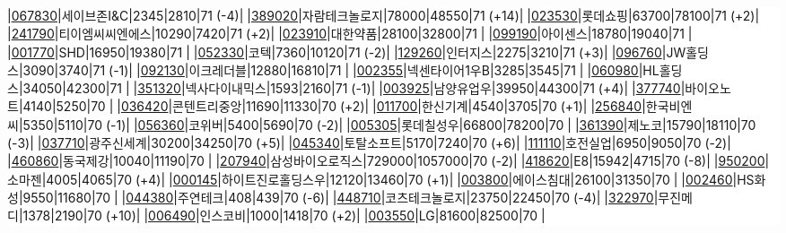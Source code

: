 |[067830](https://finance.daum.net/quotes/A067830)|세이브존I&C|2345|2810|71 (-4)|
|[389020](https://finance.daum.net/quotes/A389020)|자람테크놀로지|78000|48550|71 (+14)|
|[023530](https://finance.daum.net/quotes/A023530)|롯데쇼핑|63700|78100|71 (+2)|
|[241790](https://finance.daum.net/quotes/A241790)|티이엠씨씨엔에스|10290|7420|71 (+2)|
|[023910](https://finance.daum.net/quotes/A023910)|대한약품|28100|32800|71 |
|[099190](https://finance.daum.net/quotes/A099190)|아이센스|18780|19040|71 |
|[001770](https://finance.daum.net/quotes/A001770)|SHD|16950|19380|71 |
|[052330](https://finance.daum.net/quotes/A052330)|코텍|7360|10120|71 (-2)|
|[129260](https://finance.daum.net/quotes/A129260)|인터지스|2275|3210|71 (+3)|
|[096760](https://finance.daum.net/quotes/A096760)|JW홀딩스|3090|3740|71 (-1)|
|[092130](https://finance.daum.net/quotes/A092130)|이크레더블|12880|16810|71 |
|[002355](https://finance.daum.net/quotes/A002355)|넥센타이어1우B|3285|3545|71 |
|[060980](https://finance.daum.net/quotes/A060980)|HL홀딩스|34050|42300|71 |
|[351320](https://finance.daum.net/quotes/A351320)|넥사다이내믹스|1593|2160|71 (-1)|
|[003925](https://finance.daum.net/quotes/A003925)|남양유업우|39950|44300|71 (+4)|
|[377740](https://finance.daum.net/quotes/A377740)|바이오노트|4140|5250|70 |
|[036420](https://finance.daum.net/quotes/A036420)|콘텐트리중앙|11690|11330|70 (+2)|
|[011700](https://finance.daum.net/quotes/A011700)|한신기계|4540|3705|70 (+1)|
|[256840](https://finance.daum.net/quotes/A256840)|한국비엔씨|5350|5110|70 (-1)|
|[056360](https://finance.daum.net/quotes/A056360)|코위버|5400|5690|70 (-2)|
|[005305](https://finance.daum.net/quotes/A005305)|롯데칠성우|66800|78200|70 |
|[361390](https://finance.daum.net/quotes/A361390)|제노코|15790|18110|70 (-3)|
|[037710](https://finance.daum.net/quotes/A037710)|광주신세계|30200|34250|70 (+5)|
|[045340](https://finance.daum.net/quotes/A045340)|토탈소프트|5170|7240|70 (+6)|
|[111110](https://finance.daum.net/quotes/A111110)|호전실업|6950|9050|70 (-2)|
|[460860](https://finance.daum.net/quotes/A460860)|동국제강|10040|11190|70 |
|[207940](https://finance.daum.net/quotes/A207940)|삼성바이오로직스|729000|1057000|70 (-2)|
|[418620](https://finance.daum.net/quotes/A418620)|E8|15942|4715|70 (-8)|
|[950200](https://finance.daum.net/quotes/A950200)|소마젠|4005|4065|70 (+4)|
|[000145](https://finance.daum.net/quotes/A000145)|하이트진로홀딩스우|12120|13460|70 (+1)|
|[003800](https://finance.daum.net/quotes/A003800)|에이스침대|26100|31350|70 |
|[002460](https://finance.daum.net/quotes/A002460)|HS화성|9550|11680|70 |
|[044380](https://finance.daum.net/quotes/A044380)|주연테크|408|439|70 (-6)|
|[448710](https://finance.daum.net/quotes/A448710)|코츠테크놀로지|23750|22450|70 (-4)|
|[322970](https://finance.daum.net/quotes/A322970)|무진메디|1378|2190|70 (+10)|
|[006490](https://finance.daum.net/quotes/A006490)|인스코비|1000|1418|70 (+2)|
|[003550](https://finance.daum.net/quotes/A003550)|LG|81600|82500|70 |